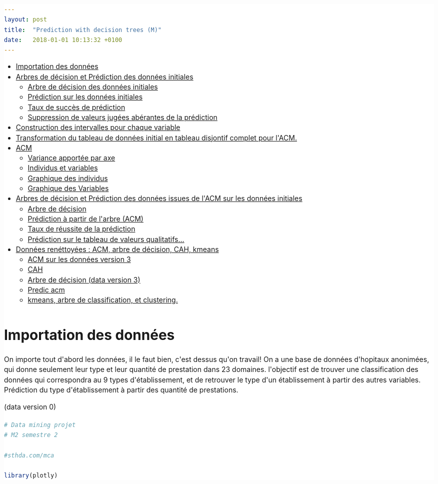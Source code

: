 ```yaml
---
layout: post
title:  "Prediction with decision trees (M)"
date:   2018-01-01 10:13:32 +0100
---
```


-   [Importation des données](#importation-des-donnees)
-   [Arbres de décision et Prédiction des données initiales](#arbres-de-decision-et-prediction-des-donnees-initiales)
    -   [Arbre de décision des données initiales](#arbre-de-decision-des-donnees-initiales)
    -   [Prédiction sur les données initiales](#prediction-sur-les-donnees-initiales)
    -   [Taux de succès de prédiction](#taux-de-succes-de-prediction)
    -   [Suppression de valeurs jugées abérantes de la prédiction](#suppression-de-valeurs-jugees-aberantes-de-la-prediction)
-   [Construction des intervalles pour chaque variable](#construction-des-intervalles-pour-chaque-variable)
-   [Transformation du tableau de données initial en tableau disjontif complet pour l'ACM.](#transformation-du-tableau-de-donnees-initial-en-tableau-disjontif-complet-pour-lacm.)
-   [ACM](#acm)
    -   [Variance apportée par axe](#variance-apportee-par-axe)
    -   [Individus et variables](#individus-et-variables)
    -   [Graphique des individus](#graphique-des-individus)
    -   [Graphique des Variables](#graphique-des-variables)
-   [Arbres de décision et Prédiction des données issues de l'ACM sur les données initiales](#arbres-de-decision-et-prediction-des-donnees-issues-de-lacm-sur-les-donnees-initiales)
    -   [Arbre de décision](#arbre-de-decision)
    -   [Prédiction à partir de l'arbre (ACM)](#prediction-a-partir-de-larbre-acm)
    -   [Taux de réussite de la prédiction](#taux-de-reussite-de-la-prediction)
    -   [Prédiction sur le tableau de valeurs qualitatifs...](#prediction-sur-le-tableau-de-valeurs-qualitatifs...)
-   [Données renéttoyées : ACM, arbre de décision, CAH, kmeans](#donnees-renettoyees-acm-arbre-de-decision-cah-kmeans)
    -   [ACM sur les données version 3](#acm-sur-les-donnees-version-3)
    -   [CAH](#cah)
    -   [Arbre de décision (data version 3)](#arbre-de-decision-data-version-3)
    -   [Predic acm](#predic-acm)
    -   [kmeans, arbre de classification, et clustering.](#kmeans-arbre-de-classification-et-clustering.)

Importation des données
=======================

On importe tout d'abord les données, il le faut bien, c'est dessus qu'on travail! On a une base de données d'hopitaux anonimées, qui donne seulement leur type et leur quantité de prestation dans 23 domaines. l'objectif est de trouver une classification des données qui correspondra au 9 types d'établissement, et de retrouver le type d'un établissement à partir des autres variables. Prédiction du type d'établissement à partir des quantité de prestations.

(data version 0)

``` r
# Data mining projet
# M2 semestre 2

#sthda.com/mca

library(plotly)
```
